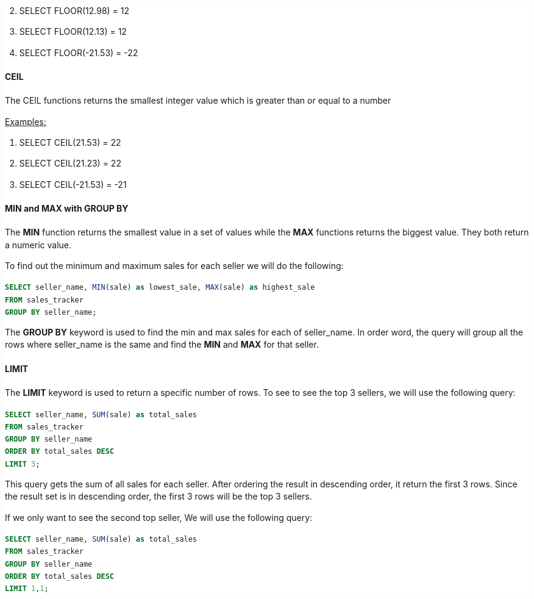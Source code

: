 2. SELECT FLOOR(12.98)  = 12

3. SELECT FLOOR(12.13)  = 12

4. SELECT FLOOR(-21.53) = -22

#### CEIL

The CEIL functions returns the smallest integer value which is greater than or equal to a number

<u>Examples:</u>

1. SELECT CEIL(21.53)  = 22

2. SELECT CEIL(21.23)  = 22

3. SELECT CEIL(-21.53) = -21

#### MIN and MAX with GROUP BY

The **MIN** function returns the smallest value in a set of values while the **MAX** functions returns the biggest value. 
They both return a numeric value.

To find out the minimum and maximum sales for each seller we will do the following:

```sql
SELECT seller_name, MIN(sale) as lowest_sale, MAX(sale) as highest_sale
FROM sales_tracker
GROUP BY seller_name;
```

The **GROUP BY** keyword is used to find the min and max sales for each of seller_name.
In order word, the query will group all the rows where seller_name is the same and find the **MIN** and **MAX** for that seller.

#### LIMIT

The **LIMIT** keyword is used to return a specific number of rows. To see to see the top 3 sellers, we will use the following query:

```sql
SELECT seller_name, SUM(sale) as total_sales
FROM sales_tracker
GROUP BY seller_name
ORDER BY total_sales DESC
LIMIT 3;
```

This query gets the sum of all sales for each seller. After ordering the result in descending order, it return the first 3 rows.
Since the result set is in descending order, the first 3 rows will be the top 3 sellers.


If we only want to see the second top seller, We will use the following query:

```sql
SELECT seller_name, SUM(sale) as total_sales
FROM sales_tracker
GROUP BY seller_name
ORDER BY total_sales DESC
LIMIT 1,1;
```
